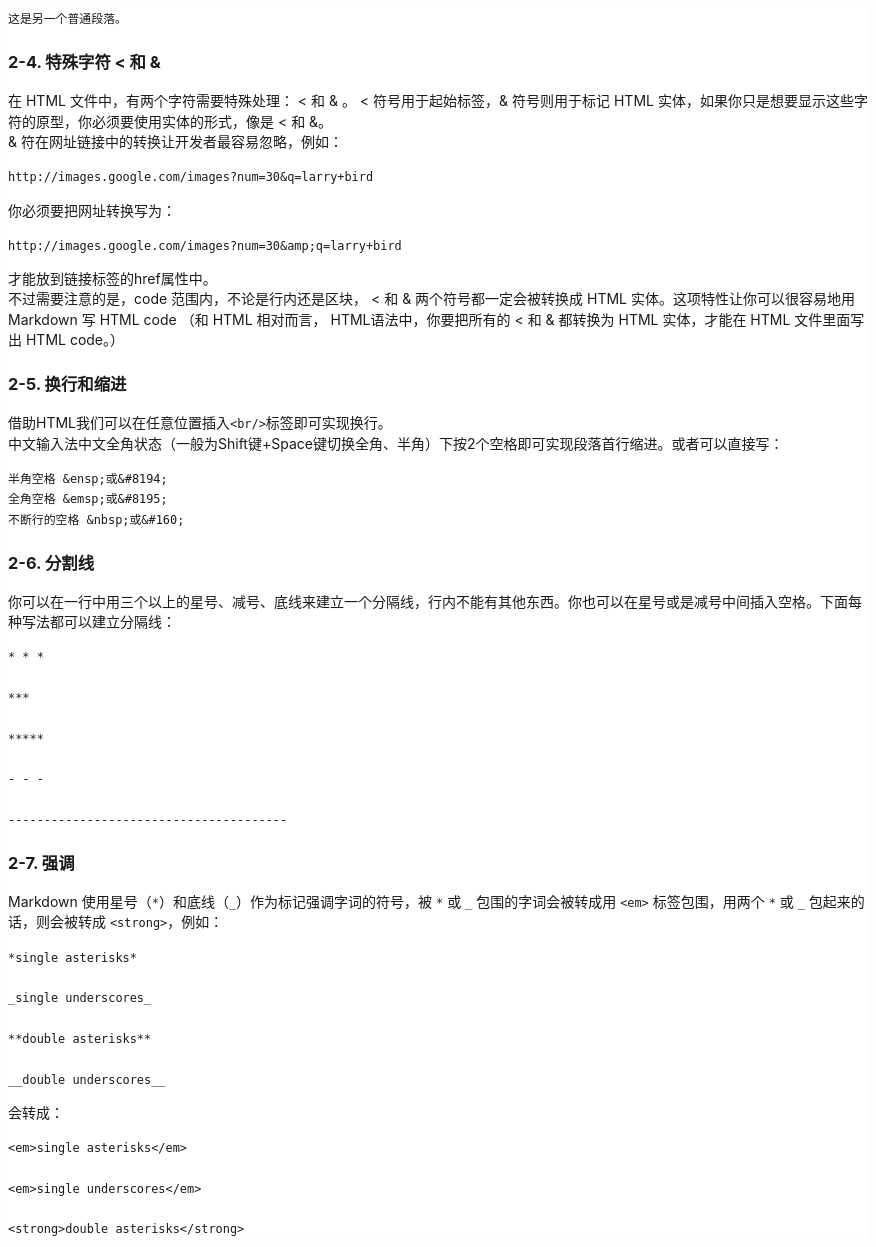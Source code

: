     这是另一个普通段落。

### 2-4. 特殊字符 &lt; 和 &amp;
在 HTML 文件中，有两个字符需要特殊处理： < 和 & 。 < 符号用于起始标签，& 符号则用于标记 HTML 实体，如果你只是想要显示这些字符的原型，你必须要使用实体的形式，像是 &lt; 和 &amp;。<br/>
& 符在网址链接中的转换让开发者最容易忽略，例如：

    http://images.google.com/images?num=30&q=larry+bird

你必须要把网址转换写为：

    http://images.google.com/images?num=30&amp;q=larry+bird

才能放到链接标签的href属性中。<br/>
不过需要注意的是，code 范围内，不论是行内还是区块， < 和 & 两个符号都一定会被转换成 HTML 实体。这项特性让你可以很容易地用 Markdown 写 HTML code （和 HTML 相对而言， HTML语法中，你要把所有的 < 和 & 都转换为 HTML 实体，才能在 HTML 文件里面写出 HTML code。）

### 2-5. 换行和缩进
借助HTML我们可以在<span class="light">任意位置插入`<br/>`标签即可实现换行</span>。<br/>
中文输入法<span class="light">中文全角状态（一般为Shift键+Space键切换全角、半角）下按2个空格即可实现段落首行缩进</span>。或者可以直接写：

    半角空格 &ensp;或&#8194;
    全角空格 &emsp;或&#8195;
    不断行的空格 &nbsp;或&#160;

### 2-6. 分割线
你可以在一行中用<span class="light">三个以上的星号、减号、底线</span>来建立一个分隔线，行内不能有其他东西。你也可以在星号或是减号中间插入空格。下面每种写法都可以建立分隔线：

    * * *
    
    ***
    
    *****
    
    - - -
    
    ---------------------------------------

### 2-7. 强调
Markdown 使用<span class="light">星号（`*`）和底线（`_`）</span>作为标记强调字词的符号，被 `*` 或 `_` 包围的字词会被转成用 `<em>` 标签包围，用两个 `*` 或 `_` 包起来的话，则会被转成 `<strong>`，例如：

	*single asterisks*
	
	_single underscores_
	
	**double asterisks**
	
	__double underscores__

会转成：

	<em>single asterisks</em>
	
	<em>single underscores</em>
	
	<strong>double asterisks</strong>
	